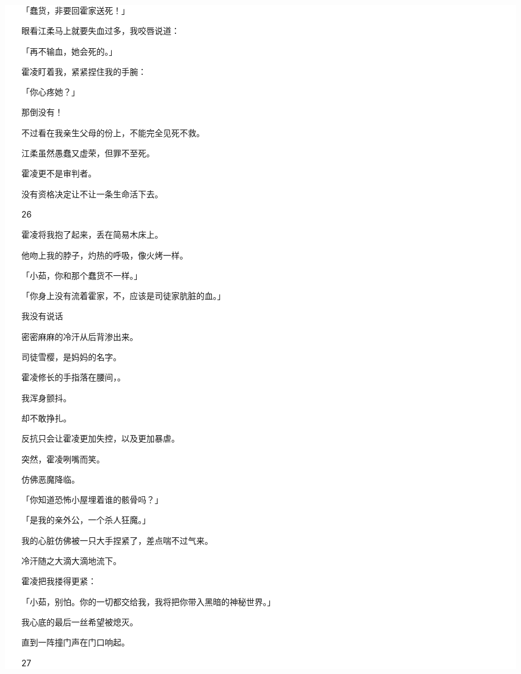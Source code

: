 &emsp;&emsp;「蠢货，非要回霍家送死！」  
  
&emsp;&emsp;眼看江柔马上就要失血过多，我咬唇说道：  
  
&emsp;&emsp;「再不输血，她会死的。」  
  
&emsp;&emsp;霍凌盯着我，紧紧捏住我的手腕：  
  
&emsp;&emsp;「你心疼她？」  
  
&emsp;&emsp;那倒没有！  
  
&emsp;&emsp;不过看在我亲生父母的份上，不能完全见死不救。  
  
&emsp;&emsp;江柔虽然愚蠢又虚荣，但罪不至死。  
  
&emsp;&emsp;霍凌更不是审判者。  
  
&emsp;&emsp;没有资格决定让不让一条生命活下去。  
  
&emsp;&emsp;26  
  
&emsp;&emsp;霍凌将我抱了起来，丢在简易木床上。  
  
&emsp;&emsp;他吻上我的脖子，灼热的呼吸，像火烤一样。  
  
&emsp;&emsp;「小茹，你和那个蠢货不一样。」  
  
&emsp;&emsp;「你身上没有流着霍家，不，应该是司徒家肮脏的血。」  
  
&emsp;&emsp;我没有说话  
  
&emsp;&emsp;密密麻麻的冷汗从后背渗出来。  
  
&emsp;&emsp;司徒雪樱，是妈妈的名字。  
  
&emsp;&emsp;霍凌修长的手指落在腰间，。  
  
&emsp;&emsp;我浑身颤抖。  
  
&emsp;&emsp;却不敢挣扎。  
  
&emsp;&emsp;反抗只会让霍凌更加失控，以及更加暴虐。  
  
&emsp;&emsp;突然，霍凌咧嘴而笑。  
  
&emsp;&emsp;仿佛恶魔降临。  
  
&emsp;&emsp;「你知道恐怖小屋埋着谁的骸骨吗？」  
  
&emsp;&emsp;「是我的亲外公，一个杀人狂魔。」  
  
&emsp;&emsp;我的心脏仿佛被一只大手捏紧了，差点喘不过气来。  
  
&emsp;&emsp;冷汗随之大滴大滴地流下。  
  
&emsp;&emsp;霍凌把我搂得更紧：  
  
&emsp;&emsp;「小茹，别怕。你的一切都交给我，我将把你带入黑暗的神秘世界。」  
  
&emsp;&emsp;我心底的最后一丝希望被熄灭。  
  
&emsp;&emsp;直到一阵撞门声在门口响起。  
  
&emsp;&emsp;27  
  
